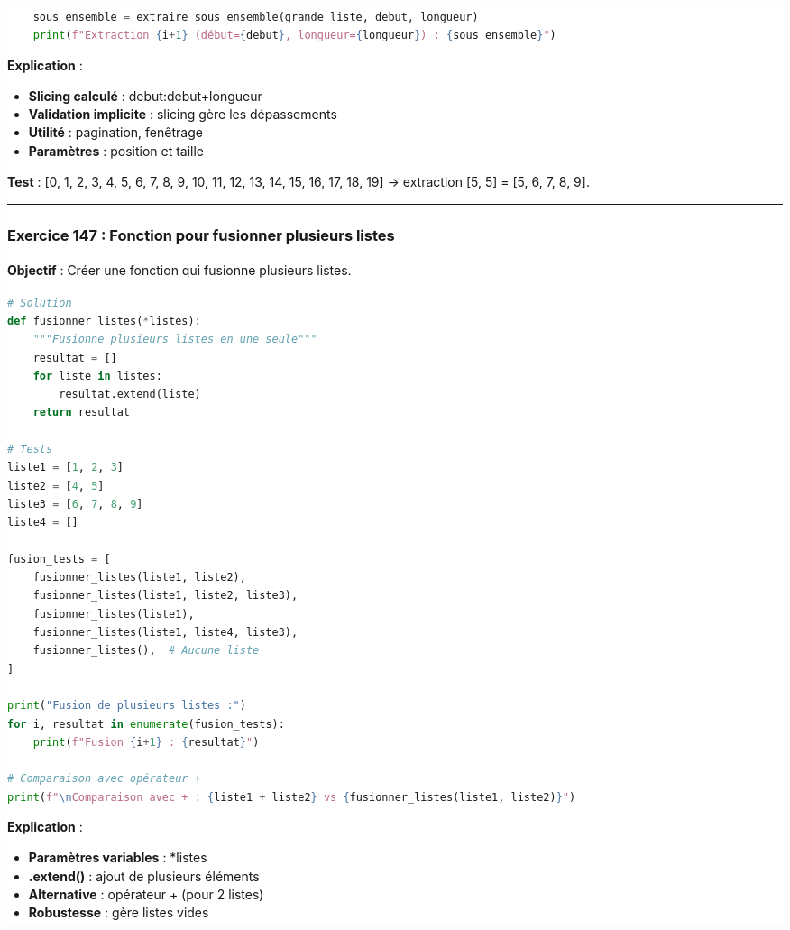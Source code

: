 ```python
    sous_ensemble = extraire_sous_ensemble(grande_liste, debut, longueur)
    print(f"Extraction {i+1} (début={debut}, longueur={longueur}) : {sous_ensemble}")
```

**Explication** :
- **Slicing calculé** : debut:debut+longueur
- **Validation implicite** : slicing gère les dépassements
- **Utilité** : pagination, fenêtrage
- **Paramètres** : position et taille

**Test** : [0, 1, 2, 3, 4, 5, 6, 7, 8, 9, 10, 11, 12, 13, 14, 15, 16, 17, 18, 19] → extraction [5, 5] = [5, 6, 7, 8, 9].

---

### Exercice 147 : Fonction pour fusionner plusieurs listes
**Objectif** : Créer une fonction qui fusionne plusieurs listes.

```python
# Solution
def fusionner_listes(*listes):
    """Fusionne plusieurs listes en une seule"""
    resultat = []
    for liste in listes:
        resultat.extend(liste)
    return resultat

# Tests
liste1 = [1, 2, 3]
liste2 = [4, 5]
liste3 = [6, 7, 8, 9]
liste4 = []

fusion_tests = [
    fusionner_listes(liste1, liste2),
    fusionner_listes(liste1, liste2, liste3),
    fusionner_listes(liste1),
    fusionner_listes(liste1, liste4, liste3),
    fusionner_listes(),  # Aucune liste
]

print("Fusion de plusieurs listes :")
for i, resultat in enumerate(fusion_tests):
    print(f"Fusion {i+1} : {resultat}")

# Comparaison avec opérateur +
print(f"\nComparaison avec + : {liste1 + liste2} vs {fusionner_listes(liste1, liste2)}")
```

**Explication** :
- **Paramètres variables** : *listes
- **.extend()** : ajout de plusieurs éléments
- **Alternative** : opérateur + (pour 2 listes)
- **Robustesse** : gère listes vides
